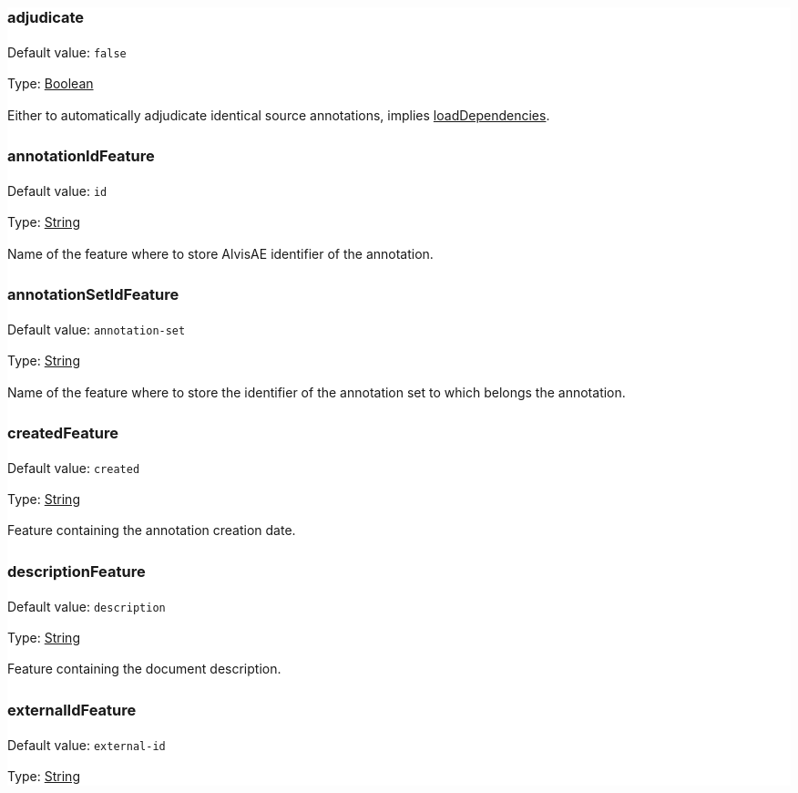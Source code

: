 <a name="adjudicate">

### adjudicate

Default value: `false`

Type: [Boolean](../converter/java.lang.Boolean)

Either to automatically adjudicate identical source annotations, implies [loadDependencies](#loadDependencies).

<a name="annotationIdFeature">

### annotationIdFeature

Default value: `id`

Type: [String](../converter/java.lang.String)

Name of the feature where to store AlvisAE identifier of the annotation.

<a name="annotationSetIdFeature">

### annotationSetIdFeature

Default value: `annotation-set`

Type: [String](../converter/java.lang.String)

Name of the feature where to store the identifier of the annotation set to which belongs the annotation.

<a name="createdFeature">

### createdFeature

Default value: `created`

Type: [String](../converter/java.lang.String)

Feature containing the annotation creation date.

<a name="descriptionFeature">

### descriptionFeature

Default value: `description`

Type: [String](../converter/java.lang.String)

Feature containing the document description.

<a name="externalIdFeature">

### externalIdFeature

Default value: `external-id`

Type: [String](../converter/java.lang.String)
